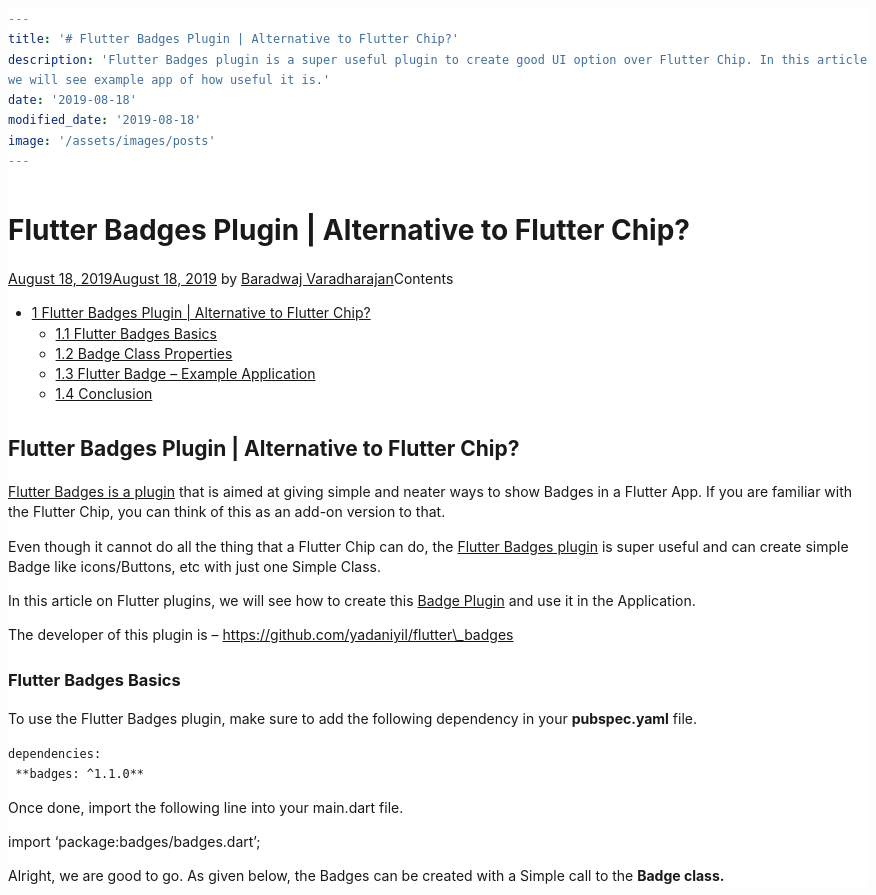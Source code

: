 ```yaml
---
title: '# Flutter Badges Plugin | Alternative to Flutter Chip?'
description: 'Flutter Badges plugin is a super useful plugin to create good UI option over Flutter Chip. In this article we will see example app of how useful it is.'
date: '2019-08-18'
modified_date: '2019-08-18'
image: '/assets/images/posts'
---
```

# Flutter Badges Plugin | Alternative to Flutter Chip?

 [August 18, 2019August 18, 2019](https://androidmonks.com/flutter-badges/ "12:30 pm") by [Baradwaj Varadharajan](https://androidmonks.com/author/admin/ "View all posts by Baradwaj Varadharajan")Contents

* [1 Flutter Badges Plugin | Alternative to Flutter Chip?](#Flutter_Badges_Plugin_Alternative_to_Flutter_Chip)
	+ [1.1 Flutter Badges Basics](#Flutter_Badges_Basics)
	+ [1.2 Badge Class Properties](#Badge_Class_Properties)
	+ [1.3 Flutter Badge – Example Application](#Flutter_Badge_8211_Example_Application)
	+ [1.4 Conclusion](#Conclusion)
## Flutter Badges Plugin | Alternative to Flutter Chip?

[Flutter Badges is a plugin](https://androidmonks.com/flutter-badges/) that is aimed at giving simple and neater ways to show Badges in a Flutter App. If you are familiar with the Flutter Chip, you can think of this as an add-on version to that.

Even though it cannot do all the thing that a Flutter Chip can do, the [Flutter Badges plugin](https://androidmonks.com/flutter-badges/) is super useful and can create simple Badge like icons/Buttons, etc with just one Simple Class.

In this article on Flutter plugins, we will see how to create this [Badge Plugin](https://androidmonks.com/flutter-badges/) and use it in the Application.

The developer of this plugin is – https://github.com/yadaniyil/flutter\_badges

### Flutter Badges Basics

To use the Flutter Badges plugin, make sure to add the following dependency in your **pubspec.yaml** file.


```
dependencies:
 **badges: ^1.1.0**
```
Once done, import the following line into your main.dart file.

import ‘package:badges/badges.dart’;

Alright, we are good to go. As given below, the Badges can be created with a Simple call to the **Badge class.**
